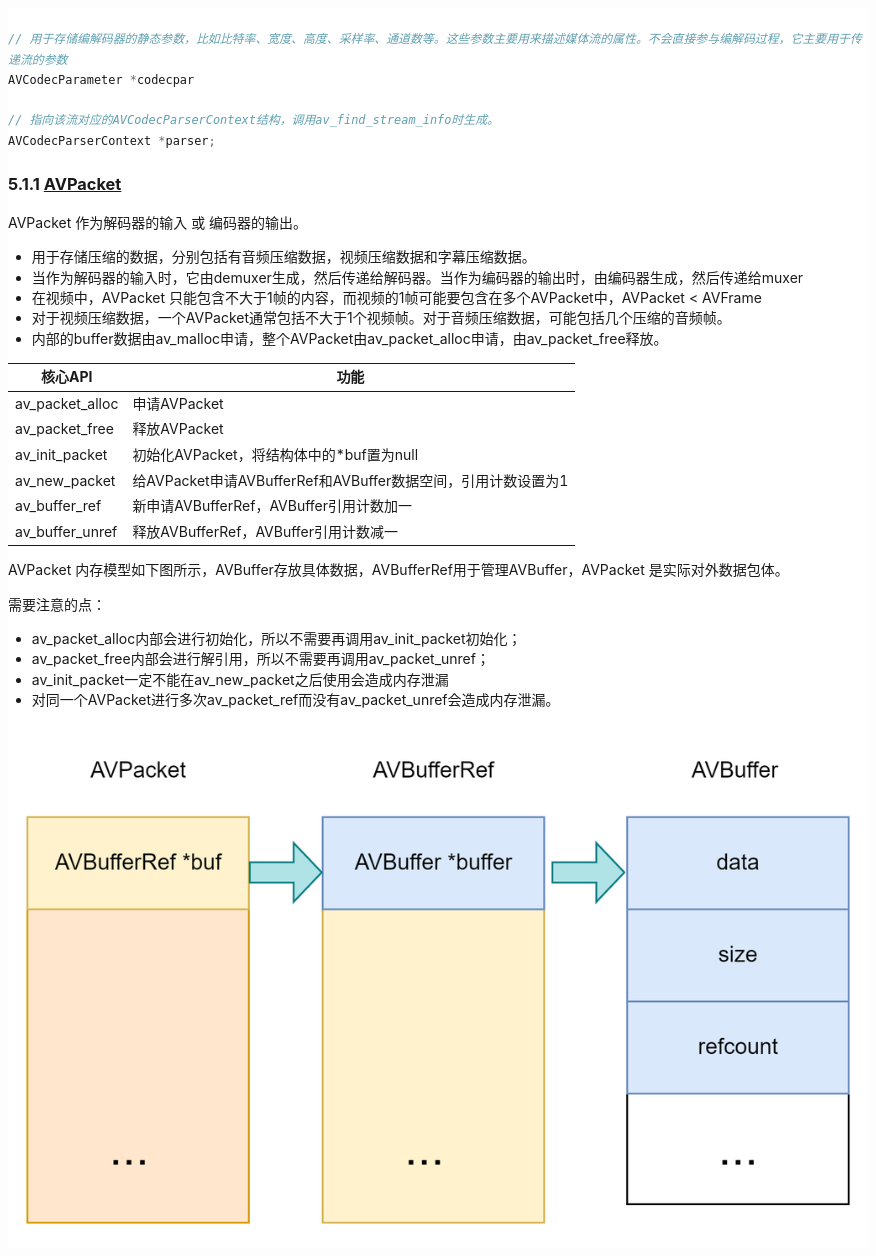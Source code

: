 ```c

// 用于存储编解码器的静态参数，比如比特率、宽度、高度、采样率、通道数等。这些参数主要用来描述媒体流的属性。不会直接参与编解码过程，它主要用于传递流的参数
AVCodecParameter *codecpar

// 指向该流对应的AVCodecParserContext结构，调用av_find_stream_info时生成。
AVCodecParserContext *parser;
```

### 5.1.1 [AVPacket](https://blog.csdn.net/qq_38731735/article/details/126109751)

 

AVPacket 作为解码器的输入 或 编码器的输出。

- 用于存储压缩的数据，分别包括有音频压缩数据，视频压缩数据和字幕压缩数据。
- 当作为解码器的输入时，它由demuxer生成，然后传递给解码器。当作为编码器的输出时，由编码器生成，然后传递给muxer
- 在视频中，AVPacket 只能包含不大于1帧的内容，而视频的1帧可能要包含在多个AVPacket中，AVPacket < AVFrame
- 对于视频压缩数据，一个AVPacket通常包括不大于1个视频帧。对于音频压缩数据，可能包括几个压缩的音频帧。
- 内部的buffer数据由av_malloc申请，整个AVPacket由av_packet_alloc申请，由av_packet_free释放。

<table><thead><tr><th>核心API</th><th>功能</th></tr></thead><tbody><tr><td>av_packet_alloc</td><td>申请AVPacket</td></tr><tr><td>av_packet_free</td><td>释放AVPacket</td></tr><tr><td>av_init_packet</td><td>初始化AVPacket，将结构体中的*buf置为null</td></tr><tr><td>av_new_packet</td><td>给AVPacket申请AVBufferRef和AVBuffer数据空间，引用计数设置为1</td></tr><tr><td>av_buffer_ref</td><td>新申请AVBufferRef，AVBuffer引用计数加一</td></tr><tr><td>av_buffer_unref</td><td>释放AVBufferRef，AVBuffer引用计数减一</td></tr></tbody></table>

AVPacket 内存模型如下图所示，AVBuffer存放具体数据，AVBufferRef用于管理AVBuffer，AVPacket 是实际对外数据包体。

需要注意的点：

- av_packet_alloc内部会进行初始化，所以不需要再调用av_init_packet初始化；
- av_packet_free内部会进行解引用，所以不需要再调用av_packet_unref；
- av_init_packet一定不能在av_new_packet之后使用会造成内存泄漏
- 对同一个AVPacket进行多次av_packet_ref而没有av_packet_unref会造成内存泄漏。

![](./legend/AVPacket.png)
